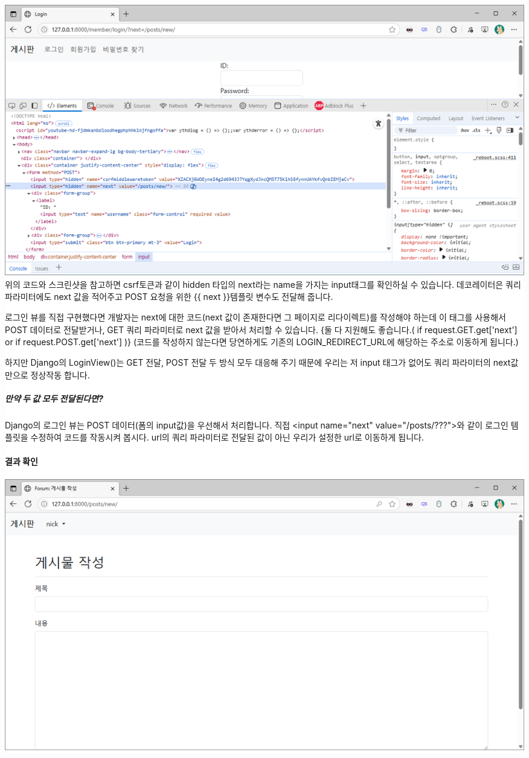 ![스크린샷](/statics/14/14_08.png)
위의 코드와 스크린샷을 참고하면 csrf토큰과 같이 hidden 타입의 next라는 name을 가지는 input태그를 확인하실 수 있습니다.
데코레이터은 쿼리 파라미터에도 next 값을 적어주고 POST 요청을 위한 {{ next }}템플릿 변수도 전달해 줍니다.

로그인 뷰를 직접 구현했다면 개발자는 next에 대한 코드(next 값이 존재한다면 그 페이지로 리다이렉트)를 작성해야 하는데 
이 태그를 사용해서 POST 데이터로 전달받거나, GET 쿼리 파라미터로 next 값을 받아서 처리할 수 있습니다.
{둘 다 지원해도 좋습니다.( if request.GET.get['next'] or if request.POST.get['next'] )}
(코드를 작성하지 않는다면 당연하게도 기존의 LOGIN_REDIRECT_URL에 해당하는 주소로 이동하게 됩니다.)

하지만 Django의 LoginView()는 GET 전달, POST 전달 두 방식 모두 대응해 주기 때문에 우리는 저 input 태그가 없어도 쿼리 파라미터의 next값 만으로 정상작동 합니다.

##### 만약 두 값 모두 전달된다면?
Django의 로그인 뷰는 POST 데이터(폼의 input값)을 우선해서 처리합니다.
직접 \<input name="next" value="/posts/???">와 같이 로그인 템플릿을 수정하여 코드를 작동시켜 봅시다.
url의 쿼리 파라미터로 전달된 값이 아닌 우리가 설정한 url로 이동하게 됩니다.

#### 결과 확인
![스크린샷](/statics/14/14_06.png)